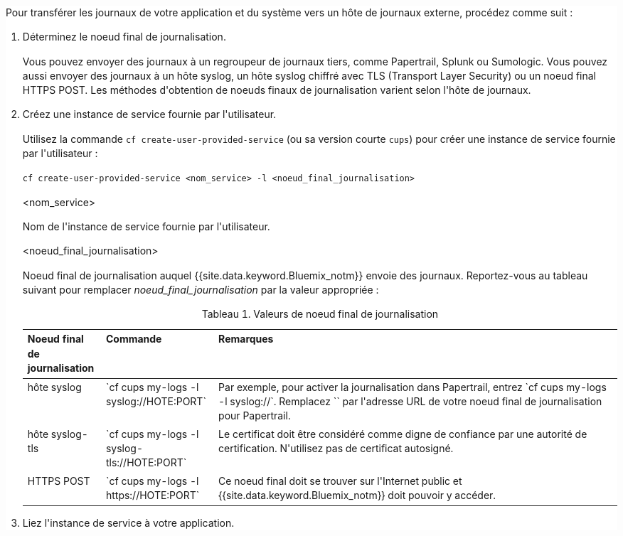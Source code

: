 Pour transférer les journaux de votre application et du système vers un hôte de journaux externe, procédez comme suit :

  1. Déterminez le noeud final de journalisation.

	 Vous pouvez envoyer des journaux à un regroupeur de journaux tiers, comme Papertrail, Splunk ou Sumologic. Vous pouvez aussi envoyer des journaux à un hôte syslog, un hôte syslog chiffré avec TLS (Transport Layer Security) ou un noeud final HTTPS POST. Les méthodes d'obtention de noeuds finaux de journalisation varient selon l'hôte de journaux.

  2. Créez une instance de service fournie par l'utilisateur.

	 Utilisez la commande `cf create-user-provided-service` (ou sa version courte `cups`) pour créer une instance de
service fournie par l'utilisateur :
	 ```
	 cf create-user-provided-service <nom_service> -l <noeud_final_journalisation>
	 ```
	 &lt;nom_service&gt;

	 Nom de l'instance de service fournie par l'utilisateur.

	 &lt;noeud_final_journalisation&gt;

	 Noeud final de journalisation auquel {{site.data.keyword.Bluemix_notm}} envoie des journaux. Reportez-vous au tableau suivant pour remplacer *noeud_final_journalisation* par la valeur appropriée :

	 <table>
	 <caption>Tableau 1. Valeurs de noeud final de journalisation</caption>
     <thead>
     <tr>
     <th>Noeud final de journalisation</th>
     <th>Commande</th>
	 <th>Remarques</th>
     </tr>
     </thead>
     <tbody>
     <tr>
     <td>hôte syslog</td>
     <td>`cf cups my-logs -l syslog://HOTE:PORT`</td>
	 <td>Par exemple, pour activer la journalisation dans Papertrail, entrez `cf cups my-logs -l syslog://<url_papertrail>`. Remplacez `<url_papertrail>` par l'adresse URL de votre noeud final de journalisation pour Papertrail.</td>
     </tr>
	 <tr>
     <td>hôte syslog-tls</td>
     <td>`cf cups my-logs -l syslog-tls://HOTE:PORT`</td>
	 <td>Le certificat doit être considéré comme digne de confiance par une autorité de certification. N'utilisez pas de certificat autosigné.</td>
     </tr>
	 <tr>
     <td>HTTPS POST</td>
     <td>`cf cups my-logs -l https://HOTE:PORT`</td>
	 <td>Ce noeud final doit se trouver sur l'Internet public et {{site.data.keyword.Bluemix_notm}} doit pouvoir y accéder.</td>
     </tr>
     </tbody>
     </table>
  3. Liez l'instance de service à votre application.
